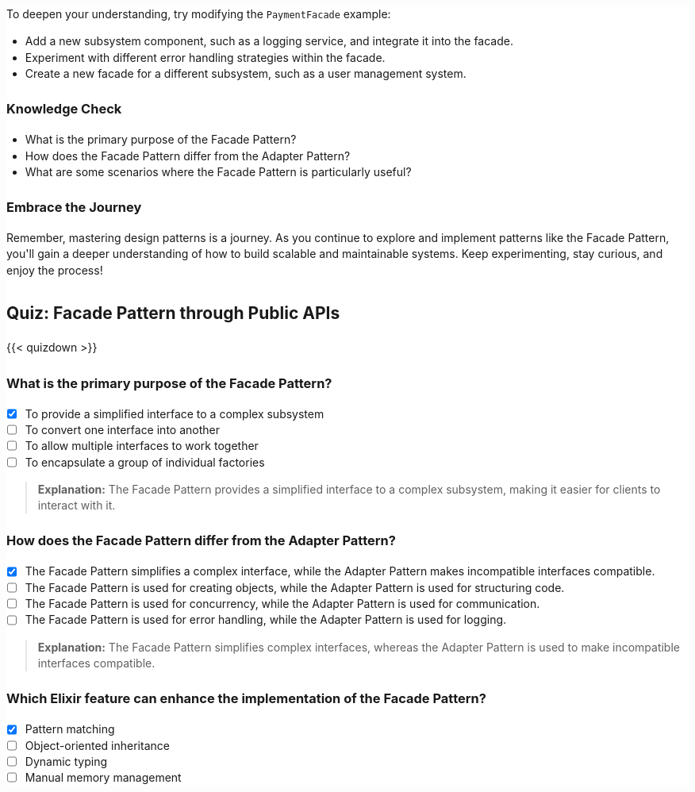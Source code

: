 To deepen your understanding, try modifying the `PaymentFacade` example:

- Add a new subsystem component, such as a logging service, and integrate it into the facade.
- Experiment with different error handling strategies within the facade.
- Create a new facade for a different subsystem, such as a user management system.

### Knowledge Check

- What is the primary purpose of the Facade Pattern?
- How does the Facade Pattern differ from the Adapter Pattern?
- What are some scenarios where the Facade Pattern is particularly useful?

### Embrace the Journey

Remember, mastering design patterns is a journey. As you continue to explore and implement patterns like the Facade Pattern, you'll gain a deeper understanding of how to build scalable and maintainable systems. Keep experimenting, stay curious, and enjoy the process!

## Quiz: Facade Pattern through Public APIs

{{< quizdown >}}

### What is the primary purpose of the Facade Pattern?

- [x] To provide a simplified interface to a complex subsystem
- [ ] To convert one interface into another
- [ ] To allow multiple interfaces to work together
- [ ] To encapsulate a group of individual factories

> **Explanation:** The Facade Pattern provides a simplified interface to a complex subsystem, making it easier for clients to interact with it.

### How does the Facade Pattern differ from the Adapter Pattern?

- [x] The Facade Pattern simplifies a complex interface, while the Adapter Pattern makes incompatible interfaces compatible.
- [ ] The Facade Pattern is used for creating objects, while the Adapter Pattern is used for structuring code.
- [ ] The Facade Pattern is used for concurrency, while the Adapter Pattern is used for communication.
- [ ] The Facade Pattern is used for error handling, while the Adapter Pattern is used for logging.

> **Explanation:** The Facade Pattern simplifies complex interfaces, whereas the Adapter Pattern is used to make incompatible interfaces compatible.

### Which Elixir feature can enhance the implementation of the Facade Pattern?

- [x] Pattern matching
- [ ] Object-oriented inheritance
- [ ] Dynamic typing
- [ ] Manual memory management
